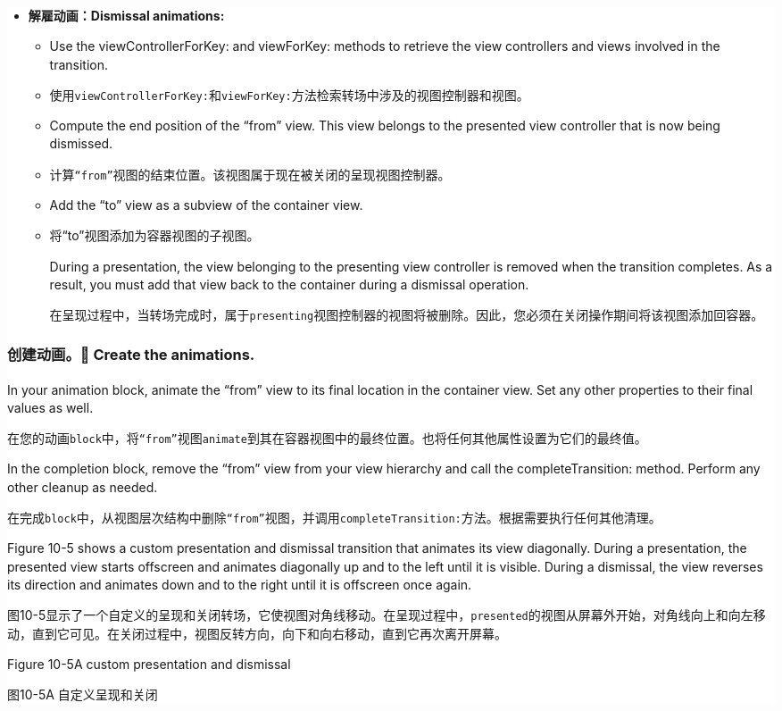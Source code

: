 * **解雇动画：Dismissal animations:**

   * Use the viewControllerForKey: and viewForKey: methods to retrieve the view controllers and views involved in the transition.

   * 使用`viewControllerForKey:`和`viewForKey:`方法检索转场中涉及的视图控制器和视图。

   * Compute the end position of the “from” view. This view belongs to the presented view controller that is now being dismissed.

   * 计算`“from”`视图的结束位置。该视图属于现在被关闭的呈现视图控制器。

   * Add the “to” view as a subview of the container view.

   * 将“to”视图添加为容器视图的子视图。

      During a presentation, the view belonging to the presenting view controller is removed when the transition completes. As a result, you must add that view back to the container during a dismissal operation.

      在呈现过程中，当转场完成时，属于`presenting`视图控制器的视图将被删除。因此，您必须在关闭操作期间将该视图添加回容器。

### 创建动画。🍟 Create the animations.

In your animation block, animate the “from” view to its final location in the container view. Set any other properties to their final values as well.

在您的动画`block`中，将`“from”`视图`animate`到其在容器视图中的最终位置。也将任何其他属性设置为它们的最终值。

In the completion block, remove the “from” view from your view hierarchy and call the completeTransition: method. Perform any other cleanup as needed.

在完成`block`中，从视图层次结构中删除`“from”`视图，并调用`completeTransition:`方法。根据需要执行任何其他清理。

Figure 10-5 shows a custom presentation and dismissal transition that animates its view diagonally. During a presentation, the presented view starts offscreen and animates diagonally up and to the left until it is visible. During a dismissal, the view reverses its direction and animates down and to the right until it is offscreen once again.

图10-5显示了一个自定义的呈现和关闭转场，它使视图对角线移动。在呈现过程中，`presented`的视图从屏幕外开始，对角线向上和向左移动，直到它可见。在关闭过程中，视图反转方向，向下和向右移动，直到它再次离开屏幕。

Figure 10-5A custom presentation and dismissal

图10-5A 自定义呈现和关闭
